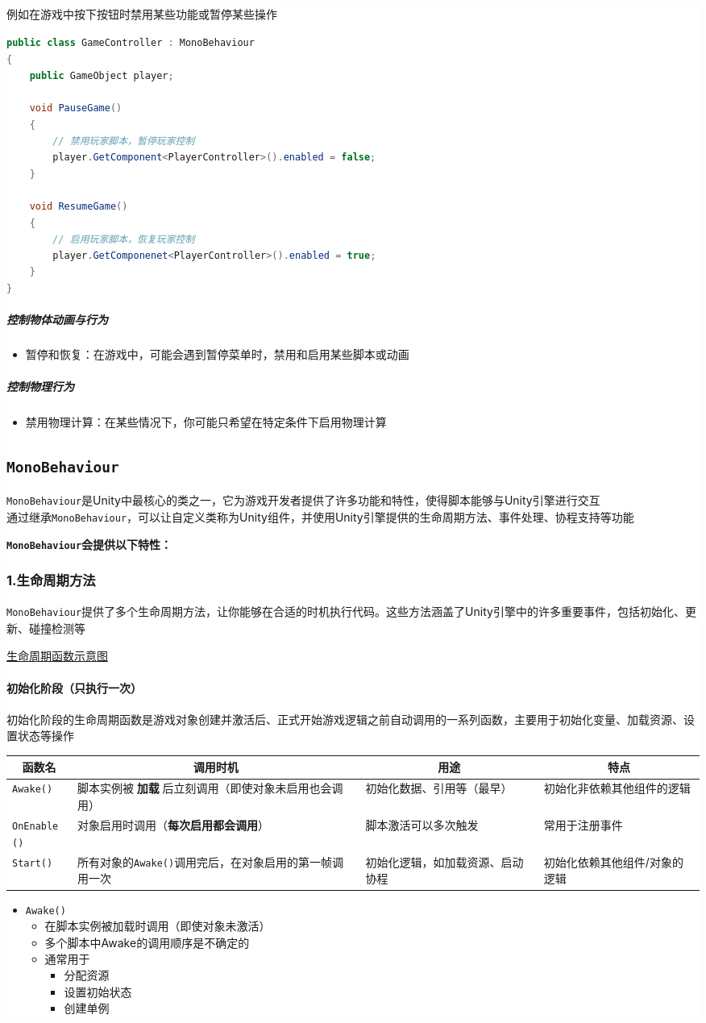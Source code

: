 例如在游戏中按下按钮时禁用某些功能或暂停某些操作
```cs
public class GameController : MonoBehaviour
{
    public GameObject player;

    void PauseGame()
    {
        // 禁用玩家脚本，暂停玩家控制
        player.GetComponent<PlayerController>().enabled = false;
    }

    void ResumeGame()
    {
        // 启用玩家脚本，恢复玩家控制
        player.GetComponenet<PlayerController>().enabled = true;
    }
}
```

##### 控制物体动画与行为
- 暂停和恢复：在游戏中，可能会遇到暂停菜单时，禁用和启用某些脚本或动画

##### 控制物理行为
- 禁用物理计算：在某些情况下，你可能只希望在特定条件下启用物理计算

## `MonoBehaviour`
`MonoBehaviour`是Unity中最核心的类之一，它为游戏开发者提供了许多功能和特性，使得脚本能够与Unity引擎进行交互  
通过继承`MonoBehaviour`，可以让自定义类称为Unity组件，并使用Unity引擎提供的生命周期方法、事件处理、协程支持等功能

**`MonoBehaviour`会提供以下特性：**  

### 1.生命周期方法
`MonoBehaviour`提供了多个生命周期方法，让你能够在合适的时机执行代码。这些方法涵盖了Unity引擎中的许多重要事件，包括初始化、更新、碰撞检测等

[生命周期函数示意图](/assets/images/monobehaviour_flowchart.svg)

#### 初始化阶段（只执行一次）

初始化阶段的生命周期函数是游戏对象创建并激活后、正式开始游戏逻辑之前自动调用的一系列函数，主要用于初始化变量、加载资源、设置状态等操作


| 函数名          | 调用时机         | 用途               | 特点|
| ------------ | ------------ | ---------------- |-|
| `Awake()`    | 脚本实例被 **加载** 后立刻调用（即使对象未启用也会调用） | 初始化数据、引用等（最早）    |初始化非依赖其他组件的逻辑 |
| `OnEnable()` | 对象启用时调用（**每次启用都会调用**） | 脚本激活可以多次触发       | 常用于注册事件 |
| `Start()`    | 所有对象的`Awake()`调用完后，在对象启用的第一帧调用一次 | 初始化逻辑，如加载资源、启动协程 | 初始化依赖其他组件/对象的逻辑 |

- `Awake()`
  - 在脚本实例被加载时调用（即使对象未激活）
  - 多个脚本中Awake的调用顺序是不确定的
  - 通常用于
    - 分配资源
    - 设置初始状态
    - 创建单例
